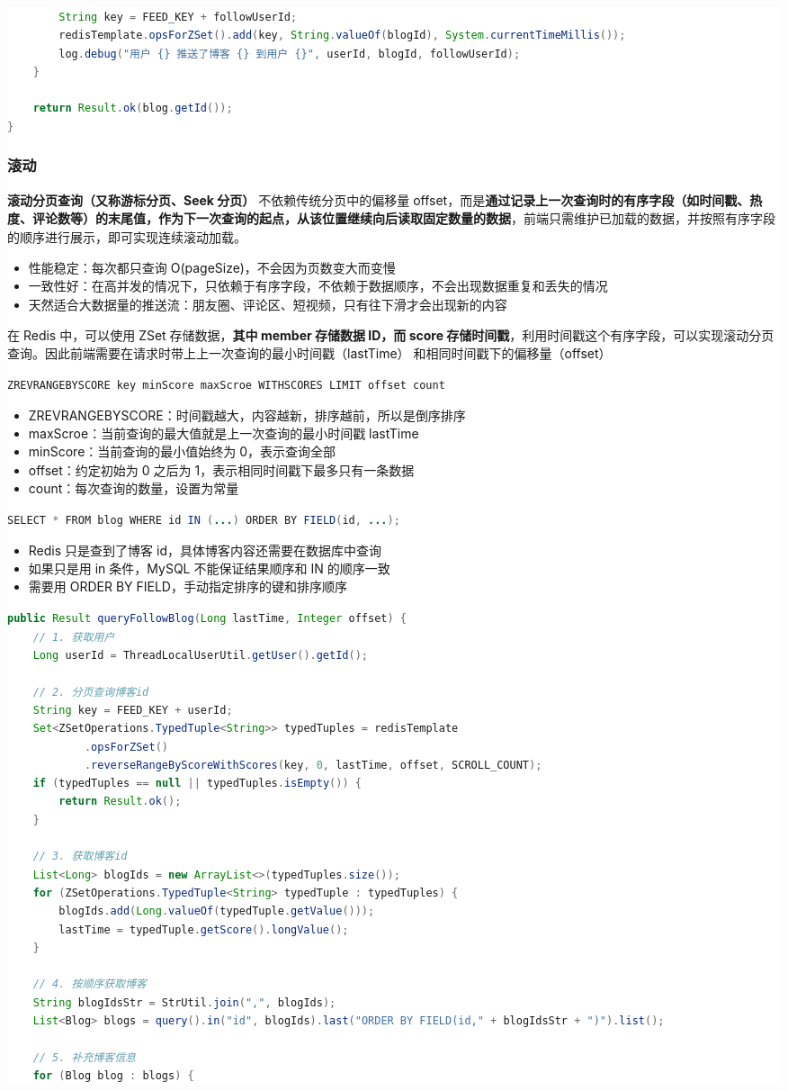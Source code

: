 ```java
        String key = FEED_KEY + followUserId;
        redisTemplate.opsForZSet().add(key, String.valueOf(blogId), System.currentTimeMillis());
        log.debug("用户 {} 推送了博客 {} 到用户 {}", userId, blogId, followUserId);
    }

    return Result.ok(blog.getId());
}
```

### 滚动

**滚动分页查询（又称游标分页、Seek 分页）** 不依赖传统分页中的偏移量 offset，而是**通过记录上一次查询时的有序字段（如时间戳、热度、评论数等）的末尾值，作为下一次查询的起点，从该位置继续向后读取固定数量的数据**，前端只需维护已加载的数据，并按照有序字段的顺序进行展示，即可实现连续滚动加载。

- 性能稳定：每次都只查询 O(pageSize)，不会因为页数变大而变慢
- 一致性好：在高并发的情况下，只依赖于有序字段，不依赖于数据顺序，不会出现数据重复和丢失的情况
- 天然适合大数据量的推送流：朋友圈、评论区、短视频，只有往下滑才会出现新的内容

在 Redis 中，可以使用 ZSet 存储数据，**其中 member 存储数据 ID，而 score 存储时间戳**，利用时间戳这个有序字段，可以实现滚动分页查询。因此前端需要在请求时带上上一次查询的最小时间戳（lastTime） 和相同时间戳下的偏移量（offset）

```redis
ZREVRANGEBYSCORE key minScore maxScroe WITHSCORES LIMIT offset count
```

- ZREVRANGEBYSCORE：时间戳越大，内容越新，排序越前，所以是倒序排序
- maxScroe：当前查询的最大值就是上一次查询的最小时间戳 lastTime
- minScore：当前查询的最小值始终为 0，表示查询全部
- offset：约定初始为 0 之后为 1，表示相同时间戳下最多只有一条数据
- count：每次查询的数量，设置为常量

```java
SELECT * FROM blog WHERE id IN (...) ORDER BY FIELD(id, ...);
```

- Redis 只是查到了博客 id，具体博客内容还需要在数据库中查询
- 如果只是用 in 条件，MySQL 不能保证结果顺序和 IN 的顺序一致
- 需要用 ORDER BY FIELD，手动指定排序的键和排序顺序

```java
public Result queryFollowBlog(Long lastTime, Integer offset) {
    // 1. 获取用户
    Long userId = ThreadLocalUserUtil.getUser().getId();

    // 2. 分页查询博客id
    String key = FEED_KEY + userId;
    Set<ZSetOperations.TypedTuple<String>> typedTuples = redisTemplate
            .opsForZSet()
            .reverseRangeByScoreWithScores(key, 0, lastTime, offset, SCROLL_COUNT);
    if (typedTuples == null || typedTuples.isEmpty()) {
        return Result.ok();
    }

    // 3. 获取博客id
    List<Long> blogIds = new ArrayList<>(typedTuples.size());
    for (ZSetOperations.TypedTuple<String> typedTuple : typedTuples) {
        blogIds.add(Long.valueOf(typedTuple.getValue()));
        lastTime = typedTuple.getScore().longValue();
    }

    // 4. 按顺序获取博客
    String blogIdsStr = StrUtil.join(",", blogIds);
    List<Blog> blogs = query().in("id", blogIds).last("ORDER BY FIELD(id," + blogIdsStr + ")").list();

    // 5. 补充博客信息
    for (Blog blog : blogs) {
```